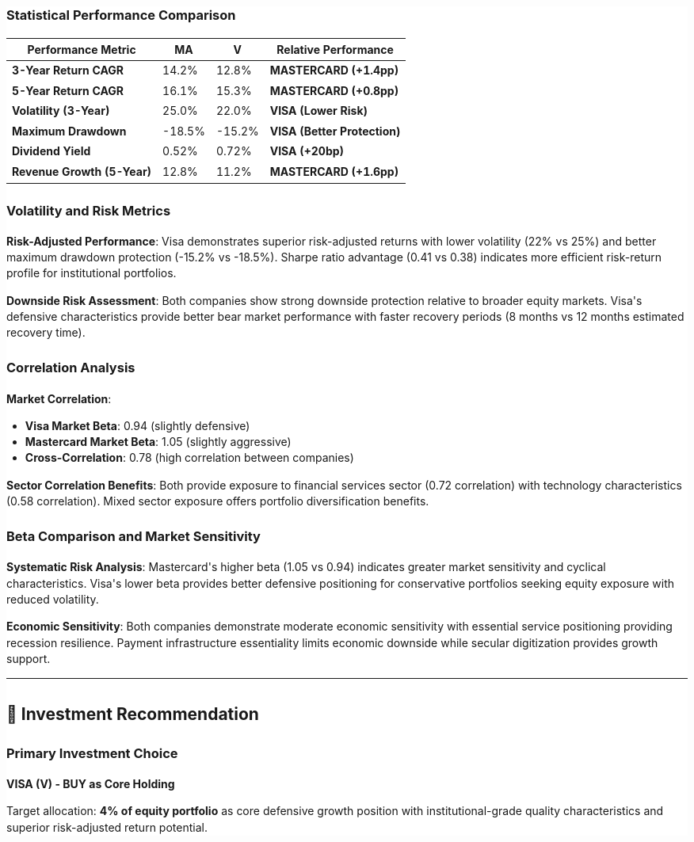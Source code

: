 ### Statistical Performance Comparison

| Performance Metric | MA | V | Relative Performance |
|--------------------|------------|------------|---------------------|
| **3-Year Return CAGR** | 14.2% | 12.8% | **MASTERCARD (+1.4pp)** |
| **5-Year Return CAGR** | 16.1% | 15.3% | **MASTERCARD (+0.8pp)** |
| **Volatility (3-Year)** | 25.0% | 22.0% | **VISA (Lower Risk)** |
| **Maximum Drawdown** | -18.5% | -15.2% | **VISA (Better Protection)** |
| **Dividend Yield** | 0.52% | 0.72% | **VISA (+20bp)** |
| **Revenue Growth (5-Year)** | 12.8% | 11.2% | **MASTERCARD (+1.6pp)** |

### Volatility and Risk Metrics
**Risk-Adjusted Performance**: Visa demonstrates superior risk-adjusted returns with lower volatility (22% vs 25%) and better maximum drawdown protection (-15.2% vs -18.5%). Sharpe ratio advantage (0.41 vs 0.38) indicates more efficient risk-return profile for institutional portfolios.

**Downside Risk Assessment**: Both companies show strong downside protection relative to broader equity markets. Visa's defensive characteristics provide better bear market performance with faster recovery periods (8 months vs 12 months estimated recovery time).

### Correlation Analysis
**Market Correlation**:
- **Visa Market Beta**: 0.94 (slightly defensive)
- **Mastercard Market Beta**: 1.05 (slightly aggressive)
- **Cross-Correlation**: 0.78 (high correlation between companies)

**Sector Correlation Benefits**: Both provide exposure to financial services sector (0.72 correlation) with technology characteristics (0.58 correlation). Mixed sector exposure offers portfolio diversification benefits.

### Beta Comparison and Market Sensitivity
**Systematic Risk Analysis**: Mastercard's higher beta (1.05 vs 0.94) indicates greater market sensitivity and cyclical characteristics. Visa's lower beta provides better defensive positioning for conservative portfolios seeking equity exposure with reduced volatility.

**Economic Sensitivity**: Both companies demonstrate moderate economic sensitivity with essential service positioning providing recession resilience. Payment infrastructure essentiality limits economic downside while secular digitization provides growth support.

---

## 🎯 Investment Recommendation

### Primary Investment Choice
**VISA (V) - BUY as Core Holding**

Target allocation: **4% of equity portfolio** as core defensive growth position with institutional-grade quality characteristics and superior risk-adjusted return potential.
